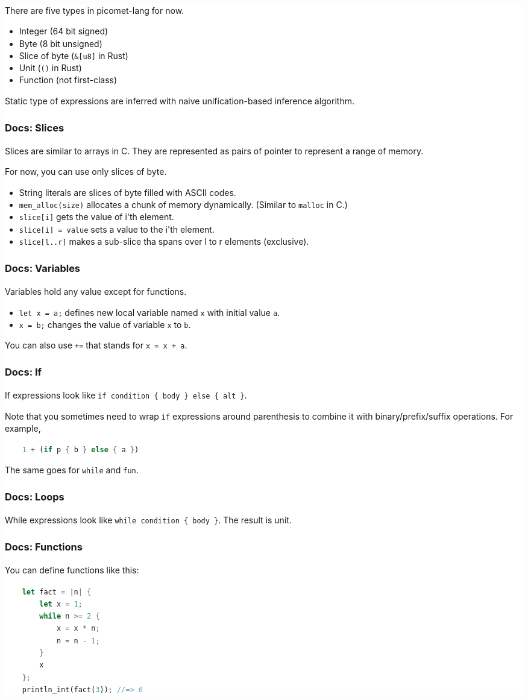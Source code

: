 There are five types in picomet-lang for now.

- Integer (64 bit signed)
- Byte (8 bit unsigned)
- Slice of byte (`&[u8]` in Rust)
- Unit (`()` in Rust)
- Function (not first-class)

Static type of expressions are inferred with naive unification-based inference algorithm.

### Docs: Slices

Slices are similar to arrays in C. They are represented as pairs of pointer to represent a range of memory.

For now, you can use only slices of byte.

- String literals are slices of byte filled with ASCII codes.
- `mem_alloc(size)` allocates a chunk of memory dynamically. (Similar to `malloc` in C.)
- `slice[i]` gets the value of i'th element.
- `slice[i] = value` sets a value to the i'th element.
- `slice[l..r]` makes a sub-slice tha spans over l to r elements (exclusive).

### Docs: Variables

Variables hold any value except for functions.

- `let x = a;` defines new local variable named `x` with initial value `a`.
- `x = b;` changes the value of variable `x` to `b`.

You can also use `+=` that stands for `x = x + a`.

### Docs: If

If expressions look like `if condition { body } else { alt }`.

Note that you sometimes need to wrap `if` expressions around parenthesis to combine it with binary/prefix/suffix operations. For example,

```rust
    1 + (if p { b } else { a })
```

The same goes for `while` and `fun`.

### Docs: Loops

While expressions look like `while condition { body }`. The result is unit.

### Docs: Functions

You can define functions like this:

```rust
    let fact = |n| {
        let x = 1;
        while n >= 2 {
            x = x * n;
            n = n - 1;
        }
        x
    };
    println_int(fact(3)); //=> 6
```
